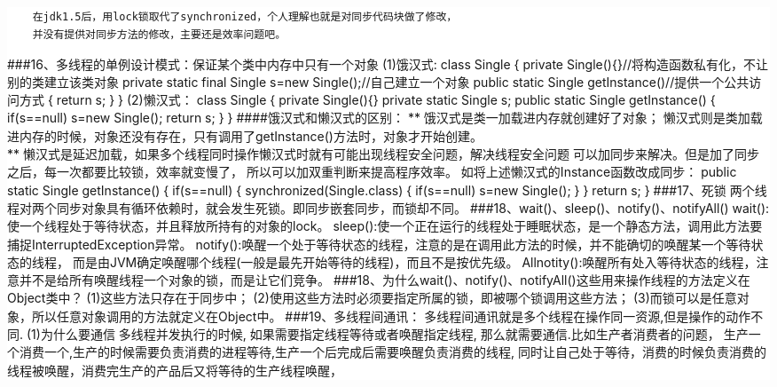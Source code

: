     	在jdk1.5后，用lock锁取代了synchronized，个人理解也就是对同步代码块做了修改，
    	并没有提供对同步方法的修改，主要还是效率问题吧。
###16、多线程的单例设计模式：保证某个类中内存中只有一个对象
    	(1)饿汉式:
    		class Single
    		{
    			private Single(){}//将构造函数私有化，不让别的类建立该类对象
    			private static final Single s=new Single();//自己建立一个对象
    			public static Single getInstance()//提供一个公共访问方式
    			{
    				return s;
    			}
    		}
    	(2)懒汉式：
    		class Single
    		{
    			private Single(){} 
    			private static Single s;
    			public static Single getInstance()
    			{
    				if(s==null)
    					s=new Single();
    				return s;
    			}
    		}
####饿汉式和懒汉式的区别：
    		**
    		饿汉式是类一加载进内存就创建好了对象；
    		懒汉式则是类加载进内存的时候，对象还没有存在，只有调用了getInstance()方法时，对象才开始创建。	
    		**
    		懒汉式是延迟加载，如果多个线程同时操作懒汉式时就有可能出现线程安全问题，解决线程安全问题
    		可以加同步来解决。但是加了同步之后，每一次都要比较锁，效率就变慢了，
    		所以可以加双重判断来提高程序效率。
    		如将上述懒汉式的Instance函数改成同步：
    		public static Single getInstance()
    		{
    			if(s==null)
    			{
    				synchronized(Single.class)
    				{
    					if(s==null) 
    						s=new Single();
    				}
    			}
    			return s;
    		}
###17、死锁
    	两个线程对两个同步对象具有循环依赖时，就会发生死锁。即同步嵌套同步，而锁却不同。
###18、wait()、sleep()、notify()、notifyAll()
    	wait():使一个线程处于等待状态，并且释放所持有的对象的lock。 
    	sleep():使一个正在运行的线程处于睡眠状态，是一个静态方法，调用此方法要捕捉InterruptedException异常。 
    	notify():唤醒一个处于等待状态的线程，注意的是在调用此方法的时候，并不能确切的唤醒某一个等待状态的线程，
    		 而是由JVM确定唤醒哪个线程(一般是最先开始等待的线程)，而且不是按优先级。 
    	Allnotity():唤醒所有处入等待状态的线程，注意并不是给所有唤醒线程一个对象的锁，而是让它们竞争。
###18、为什么wait()、notify()、notifyAll()这些用来操作线程的方法定义在Object类中？
    	(1)这些方法只存在于同步中；
    	(2)使用这些方法时必须要指定所属的锁，即被哪个锁调用这些方法；
    	(3)而锁可以是任意对象，所以任意对象调用的方法就定义在Object中。
###19、多线程间通讯：
    	多线程间通讯就是多个线程在操作同一资源,但是操作的动作不同.
            (1)为什么要通信
    		多线程并发执行的时候, 如果需要指定线程等待或者唤醒指定线程, 那么就需要通信.比如生产者消费者的问题，
    		生产一个消费一个,生产的时候需要负责消费的进程等待,生产一个后完成后需要唤醒负责消费的线程,
    		同时让自己处于等待，消费的时候负责消费的线程被唤醒，消费完生产的产品后又将等待的生产线程唤醒，